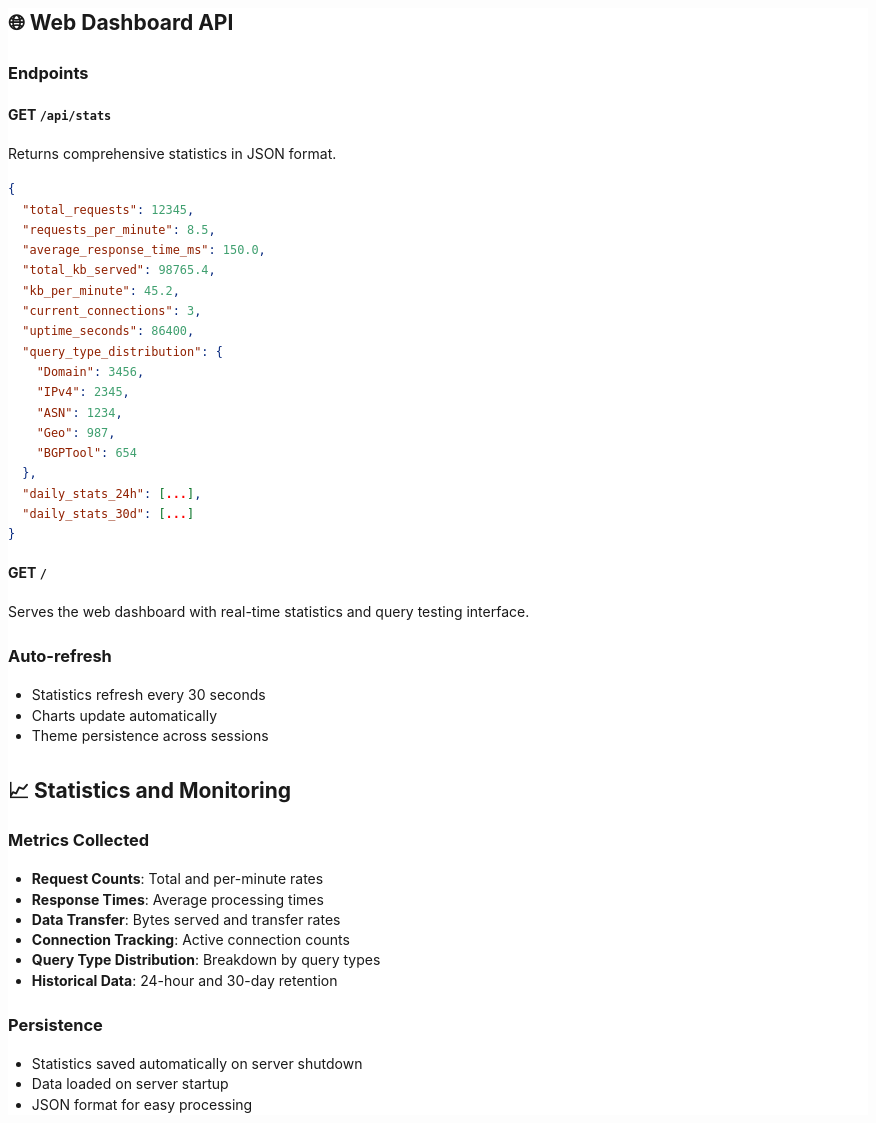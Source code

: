 ## 🌐 Web Dashboard API

### Endpoints

#### GET `/api/stats`
Returns comprehensive statistics in JSON format.

```json
{
  "total_requests": 12345,
  "requests_per_minute": 8.5,
  "average_response_time_ms": 150.0,
  "total_kb_served": 98765.4,
  "kb_per_minute": 45.2,
  "current_connections": 3,
  "uptime_seconds": 86400,
  "query_type_distribution": {
    "Domain": 3456,
    "IPv4": 2345,
    "ASN": 1234,
    "Geo": 987,
    "BGPTool": 654
  },
  "daily_stats_24h": [...],
  "daily_stats_30d": [...]
}
```

#### GET `/`
Serves the web dashboard with real-time statistics and query testing interface.

### Auto-refresh
- Statistics refresh every 30 seconds
- Charts update automatically
- Theme persistence across sessions

## 📈 Statistics and Monitoring

### Metrics Collected
- **Request Counts**: Total and per-minute rates
- **Response Times**: Average processing times
- **Data Transfer**: Bytes served and transfer rates
- **Connection Tracking**: Active connection counts
- **Query Type Distribution**: Breakdown by query types
- **Historical Data**: 24-hour and 30-day retention

### Persistence
- Statistics saved automatically on server shutdown
- Data loaded on server startup
- JSON format for easy processing
